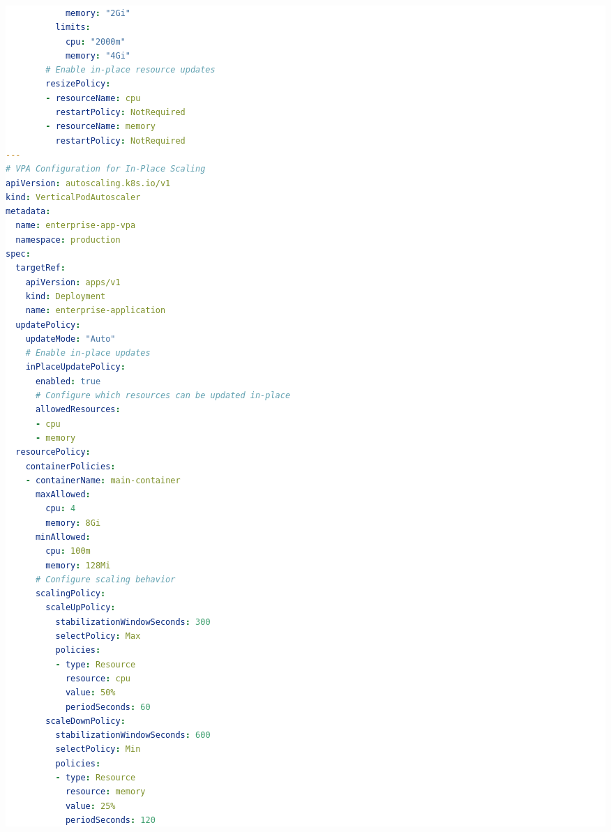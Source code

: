 ```yaml
            memory: "2Gi"
          limits:
            cpu: "2000m"
            memory: "4Gi"
        # Enable in-place resource updates
        resizePolicy:
        - resourceName: cpu
          restartPolicy: NotRequired
        - resourceName: memory
          restartPolicy: NotRequired
---
# VPA Configuration for In-Place Scaling
apiVersion: autoscaling.k8s.io/v1
kind: VerticalPodAutoscaler
metadata:
  name: enterprise-app-vpa
  namespace: production
spec:
  targetRef:
    apiVersion: apps/v1
    kind: Deployment
    name: enterprise-application
  updatePolicy:
    updateMode: "Auto"
    # Enable in-place updates
    inPlaceUpdatePolicy:
      enabled: true
      # Configure which resources can be updated in-place
      allowedResources:
      - cpu
      - memory
  resourcePolicy:
    containerPolicies:
    - containerName: main-container
      maxAllowed:
        cpu: 4
        memory: 8Gi
      minAllowed:
        cpu: 100m
        memory: 128Mi
      # Configure scaling behavior
      scalingPolicy:
        scaleUpPolicy:
          stabilizationWindowSeconds: 300
          selectPolicy: Max
          policies:
          - type: Resource
            resource: cpu
            value: 50%
            periodSeconds: 60
        scaleDownPolicy:
          stabilizationWindowSeconds: 600
          selectPolicy: Min
          policies:
          - type: Resource
            resource: memory
            value: 25%
            periodSeconds: 120
```
